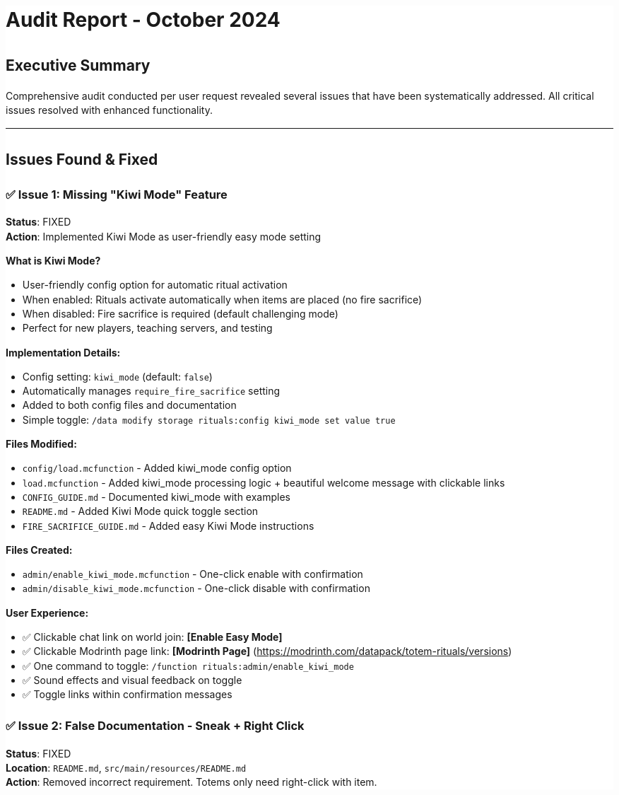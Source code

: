 # Audit Report - October 2024

## Executive Summary

Comprehensive audit conducted per user request revealed several issues that have been systematically addressed. All critical issues resolved with enhanced functionality.

---

## Issues Found & Fixed

### ✅ Issue 1: Missing "Kiwi Mode" Feature
**Status**: FIXED  
**Action**: Implemented Kiwi Mode as user-friendly easy mode setting

**What is Kiwi Mode?**
- User-friendly config option for automatic ritual activation
- When enabled: Rituals activate automatically when items are placed (no fire sacrifice)
- When disabled: Fire sacrifice is required (default challenging mode)
- Perfect for new players, teaching servers, and testing

**Implementation Details:**
- Config setting: `kiwi_mode` (default: `false`)
- Automatically manages `require_fire_sacrifice` setting
- Added to both config files and documentation
- Simple toggle: `/data modify storage rituals:config kiwi_mode set value true`

**Files Modified:**
- `config/load.mcfunction` - Added kiwi_mode config option
- `load.mcfunction` - Added kiwi_mode processing logic + beautiful welcome message with clickable links
- `CONFIG_GUIDE.md` - Documented kiwi_mode with examples
- `README.md` - Added Kiwi Mode quick toggle section
- `FIRE_SACRIFICE_GUIDE.md` - Added easy Kiwi Mode instructions

**Files Created:**
- `admin/enable_kiwi_mode.mcfunction` - One-click enable with confirmation
- `admin/disable_kiwi_mode.mcfunction` - One-click disable with confirmation

**User Experience:**
- ✅ Clickable chat link on world join: **[Enable Easy Mode]**
- ✅ Clickable Modrinth page link: **[Modrinth Page]** (https://modrinth.com/datapack/totem-rituals/versions)
- ✅ One command to toggle: `/function rituals:admin/enable_kiwi_mode`
- ✅ Sound effects and visual feedback on toggle
- ✅ Toggle links within confirmation messages

### ✅ Issue 2: False Documentation - Sneak + Right Click
**Status**: FIXED  
**Location**: `README.md`, `src/main/resources/README.md`  
**Action**: Removed incorrect requirement. Totems only need right-click with item.
